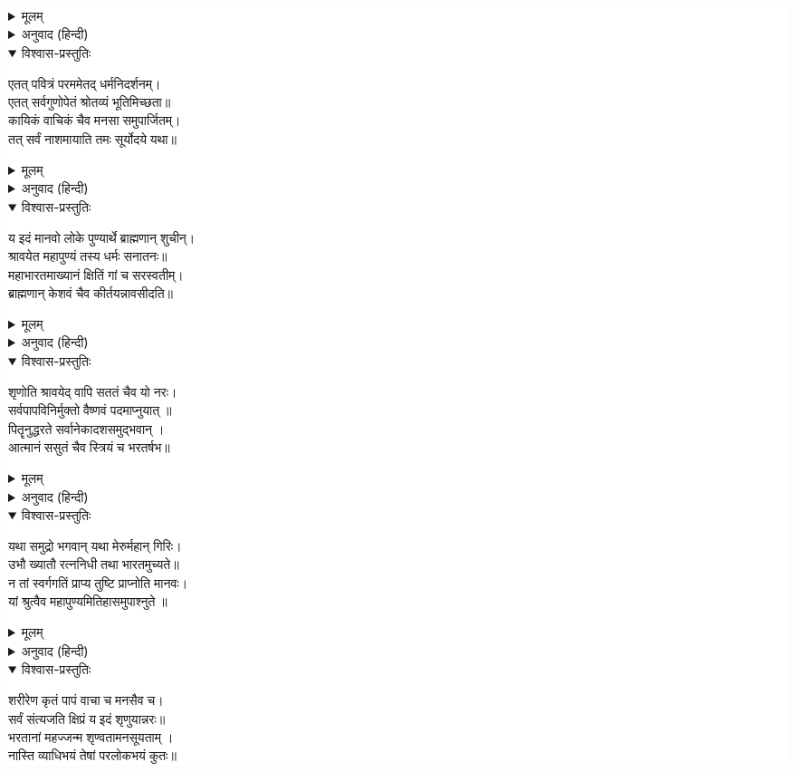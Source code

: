<details><summary>मूलम्</summary></details>

<details><summary>अनुवाद (हिन्दी)</summary></details>

<details open><summary>विश्वास-प्रस्तुतिः</summary>

एतत् पवित्रं परममेतद् धर्मनिदर्शनम्।  
एतत् सर्वगुणोपेतं श्रोतव्यं भूतिमिच्छता॥  
कायिकं वाचिकं चैव मनसा समुपार्जितम्।  
तत् सर्वं नाशमायाति तमः सूर्योदये यथा॥
</details>

<details><summary>मूलम्</summary></details>

<details><summary>अनुवाद (हिन्दी)</summary></details>

<details open><summary>विश्वास-प्रस्तुतिः</summary>

य इदं मानवो लोके पुण्यार्थे ब्राह्मणान्‌ शुचीन्।  
श्रावयेत महापुण्यं तस्य धर्मः सनातनः॥  
महाभारतमाख्यानं क्षितिं गां च सरस्वतीम्।  
ब्राह्मणान् केशवं चैव कीर्तयन्नावसीदति॥
</details>

<details><summary>मूलम्</summary></details>

<details><summary>अनुवाद (हिन्दी)</summary></details>

<details open><summary>विश्वास-प्रस्तुतिः</summary>

शृणोति श्रावयेद् वापि सततं चैव यो नरः।  
सर्वपापविनिर्मुक्तो वैष्णवं पदमाप्नुयात् ॥  
पितॄनुद्धरते सर्वानेकादशसमुद्भवान् ।  
आत्मानं ससुतं चैव स्त्रियं च भरतर्षभ॥
</details>

<details><summary>मूलम्</summary></details>

<details><summary>अनुवाद (हिन्दी)</summary></details>

<details open><summary>विश्वास-प्रस्तुतिः</summary>

यथा समुद्रो भगवान् यथा मेरुर्महान् गिरिः।  
उभौ ख्यातौ रत्ननिधी तथा भारतमुच्यते॥  
न तां स्वर्गगतिं प्राप्य तुष्टि प्राप्नोति मानवः।  
यां श्रुत्वैव महापुण्यमितिहासमुपाश्नुते ॥
</details>

<details><summary>मूलम्</summary></details>

<details><summary>अनुवाद (हिन्दी)</summary></details>

<details open><summary>विश्वास-प्रस्तुतिः</summary>

शरीरेण कृतं पापं वाचा च मनसैव च।  
सर्वं संत्यजति क्षिप्रं य इदं शृणुयान्नरः॥  
भरतानां महज्जन्म शृण्वतामनसूयताम् ।  
नास्ति व्याधिभयं तेषां परलोकभयं कुतः॥
</details>
